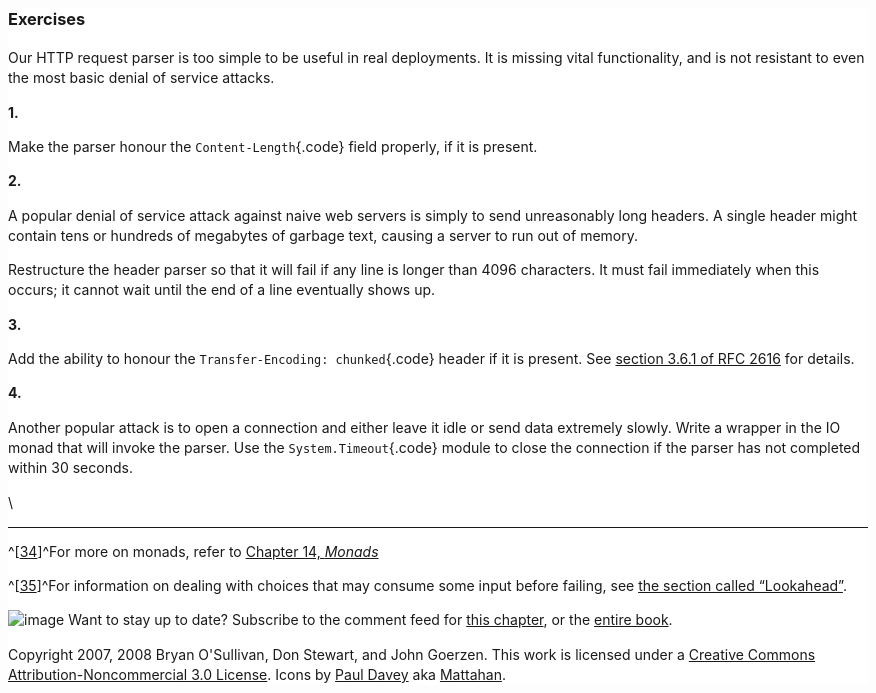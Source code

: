 ### Exercises

Our HTTP request parser is too simple to be useful in real deployments.
It is missing vital functionality, and is not resistant to even the most
basic denial of service attacks.

**1.**

Make the parser honour the `Content-Length`{.code} field properly, if it
is present.

**2.**

A popular denial of service attack against naive web servers is simply
to send unreasonably long headers. A single header might contain tens or
hundreds of megabytes of garbage text, causing a server to run out of
memory.

Restructure the header parser so that it will fail if any line is longer
than 4096 characters. It must fail immediately when this occurs; it
cannot wait until the end of a line eventually shows up.

**3.**

Add the ability to honour the `Transfer-Encoding: chunked`{.code} header
if it is present. See [section 3.6.1 of RFC
2616](http://www.w3.org/Protocols/rfc2616/rfc2616-sec3.html#sec3.6.1)
for details.

**4.**

Another popular attack is to open a connection and either leave it idle
or send data extremely slowly. Write a wrapper in the IO monad that will
invoke the parser. Use the `System.Timeout`{.code} module to close the
connection if the parser has not completed within 30 seconds.

\

* * * * *

^[[34](#id650124)]^For more on monads, refer to [Chapter 14,
*Monads*](monads.html "Chapter 14. Monads")

^[[35](#id650268)]^For information on dealing with choices that may
consume some input before failing, see [the section called
“Lookahead”](using-parsec.html#parsec.lookahead "Lookahead").

![image](/support/figs/rss.png) Want to stay up to date? Subscribe to
the comment feed for [this chapter](/feeds/comments/), or the [entire
book](/feeds/comments/).

Copyright 2007, 2008 Bryan O'Sullivan, Don Stewart, and John Goerzen.
This work is licensed under a [Creative Commons
Attribution-Noncommercial 3.0
License](http://creativecommons.org/licenses/by-nc/3.0/). Icons by [Paul
Davey](mailto:mattahan@gmail.com) aka
[Mattahan](http://mattahan.deviantart.com/).
